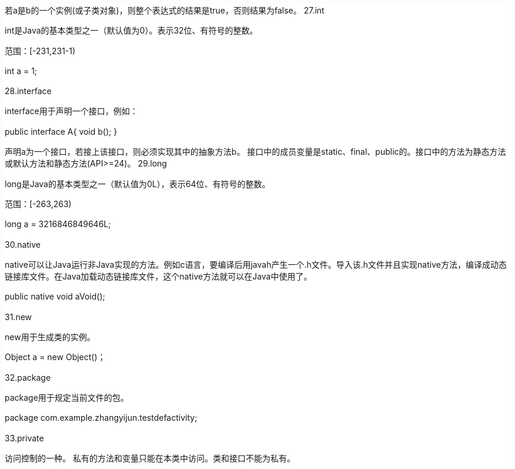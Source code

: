 


若a是b的一个实例(或子类对象)，则整个表达式的结果是true，否则结果为false。
27.int

int是Java的基本类型之一（默认值为0）。表示32位、有符号的整数。

范围：[-231,231-1)

int a = 1;




28.interface

interface用于声明一个接口，例如：

public interface A{
    void b();
}



声明a为一个接口，若接上该接口，则必须实现其中的抽象方法b。
接口中的成员变量是static、final、public的。接口中的方法为静态方法或默认方法和静态方法(API>=24)。
29.long

long是Java的基本类型之一（默认值为0L），表示64位、有符号的整数。

范围：[-263,263)

long a = 3216846849646L;




30.native

native可以让Java运行非Java实现的方法。例如c语言，要编译后用javah产生一个.h文件。导入该.h文件并且实现native方法，编译成动态链接库文件。在Java加载动态链接库文件，这个native方法就可以在Java中使用了。

public native void aVoid();




31.new

new用于生成类的实例。

Object a = new Object()；




32.package

package用于规定当前文件的包。

package com.example.zhangyijun.testdefactivity;




33.private

访问控制的一种。
私有的方法和变量只能在本类中访问。类和接口不能为私有。
